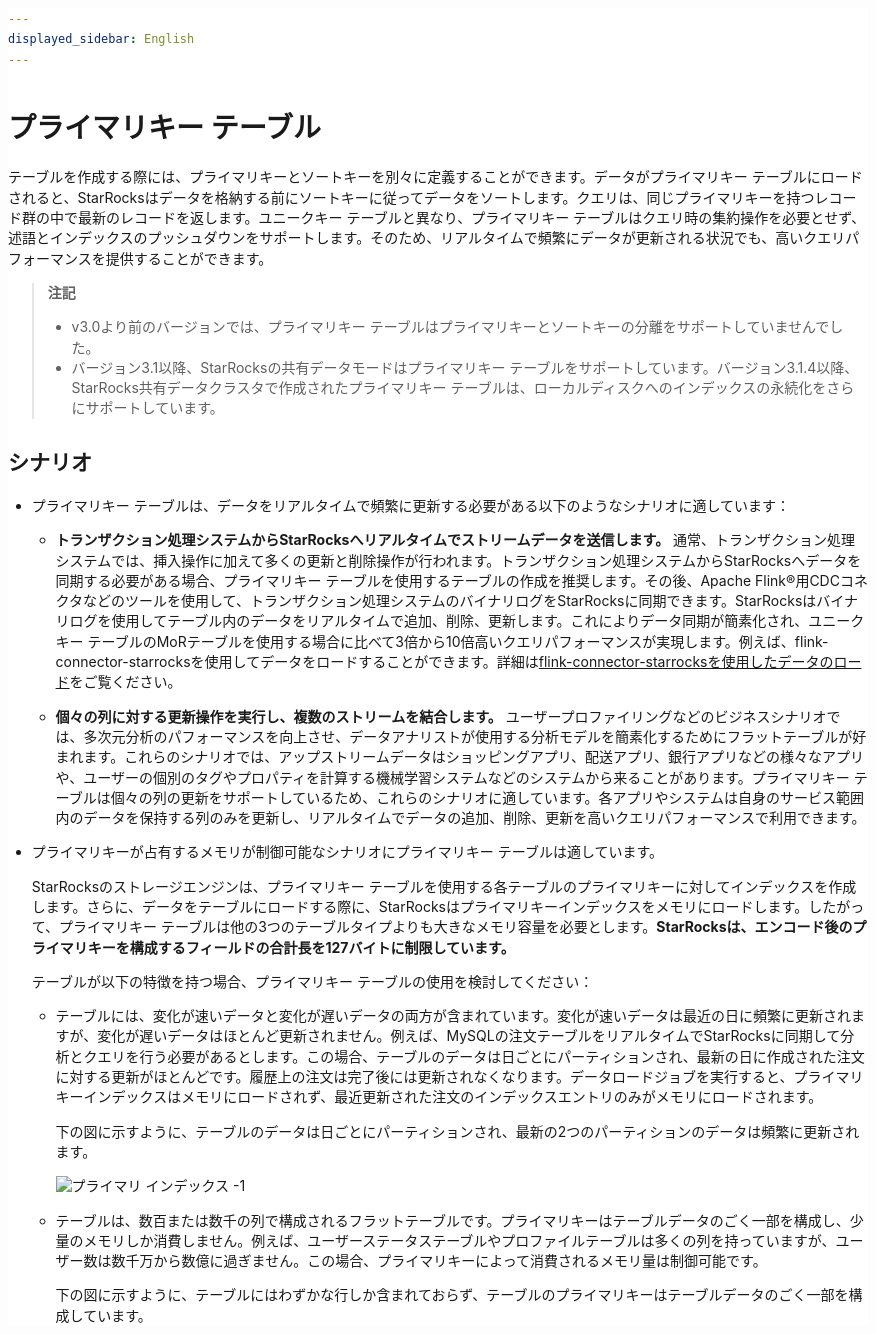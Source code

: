 ```yaml
---
displayed_sidebar: English
---
```


# プライマリキー テーブル

テーブルを作成する際には、プライマリキーとソートキーを別々に定義することができます。データがプライマリキー テーブルにロードされると、StarRocksはデータを格納する前にソートキーに従ってデータをソートします。クエリは、同じプライマリキーを持つレコード群の中で最新のレコードを返します。ユニークキー テーブルと異なり、プライマリキー テーブルはクエリ時の集約操作を必要とせず、述語とインデックスのプッシュダウンをサポートします。そのため、リアルタイムで頻繁にデータが更新される状況でも、高いクエリパフォーマンスを提供することができます。

> **注記**
>
> - v3.0より前のバージョンでは、プライマリキー テーブルはプライマリキーとソートキーの分離をサポートしていませんでした。
> - バージョン3.1以降、StarRocksの共有データモードはプライマリキー テーブルをサポートしています。バージョン3.1.4以降、StarRocks共有データクラスタで作成されたプライマリキー テーブルは、ローカルディスクへのインデックスの永続化をさらにサポートしています。

## シナリオ

- プライマリキー テーブルは、データをリアルタイムで頻繁に更新する必要がある以下のようなシナリオに適しています：
  - **トランザクション処理システムからStarRocksへリアルタイムでストリームデータを送信します。** 通常、トランザクション処理システムでは、挿入操作に加えて多くの更新と削除操作が行われます。トランザクション処理システムからStarRocksへデータを同期する必要がある場合、プライマリキー テーブルを使用するテーブルの作成を推奨します。その後、Apache Flink®用CDCコネクタなどのツールを使用して、トランザクション処理システムのバイナリログをStarRocksに同期できます。StarRocksはバイナリログを使用してテーブル内のデータをリアルタイムで追加、削除、更新します。これによりデータ同期が簡素化され、ユニークキー テーブルのMoRテーブルを使用する場合に比べて3倍から10倍高いクエリパフォーマンスが実現します。例えば、flink-connector-starrocksを使用してデータをロードすることができます。詳細は[flink-connector-starrocksを使用したデータのロード](../../loading/Flink-connector-starrocks.md)をご覧ください。

  - **個々の列に対する更新操作を実行し、複数のストリームを結合します。** ユーザープロファイリングなどのビジネスシナリオでは、多次元分析のパフォーマンスを向上させ、データアナリストが使用する分析モデルを簡素化するためにフラットテーブルが好まれます。これらのシナリオでは、アップストリームデータはショッピングアプリ、配送アプリ、銀行アプリなどの様々なアプリや、ユーザーの個別のタグやプロパティを計算する機械学習システムなどのシステムから来ることがあります。プライマリキー テーブルは個々の列の更新をサポートしているため、これらのシナリオに適しています。各アプリやシステムは自身のサービス範囲内のデータを保持する列のみを更新し、リアルタイムでデータの追加、削除、更新を高いクエリパフォーマンスで利用できます。

- プライマリキーが占有するメモリが制御可能なシナリオにプライマリキー テーブルは適しています。

  StarRocksのストレージエンジンは、プライマリキー テーブルを使用する各テーブルのプライマリキーに対してインデックスを作成します。さらに、データをテーブルにロードする際に、StarRocksはプライマリキーインデックスをメモリにロードします。したがって、プライマリキー テーブルは他の3つのテーブルタイプよりも大きなメモリ容量を必要とします。**StarRocksは、エンコード後のプライマリキーを構成するフィールドの合計長を127バイトに制限しています。**

  テーブルが以下の特徴を持つ場合、プライマリキー テーブルの使用を検討してください：

  - テーブルには、変化が速いデータと変化が遅いデータの両方が含まれています。変化が速いデータは最近の日に頻繁に更新されますが、変化が遅いデータはほとんど更新されません。例えば、MySQLの注文テーブルをリアルタイムでStarRocksに同期して分析とクエリを行う必要があるとします。この場合、テーブルのデータは日ごとにパーティションされ、最新の日に作成された注文に対する更新がほとんどです。履歴上の注文は完了後には更新されなくなります。データロードジョブを実行すると、プライマリキーインデックスはメモリにロードされず、最近更新された注文のインデックスエントリのみがメモリにロードされます。

    下の図に示すように、テーブルのデータは日ごとにパーティションされ、最新の2つのパーティションのデータは頻繁に更新されます。

    ![プライマリ インデックス -1](../../assets/3.2-1.png)

  - テーブルは、数百または数千の列で構成されるフラットテーブルです。プライマリキーはテーブルデータのごく一部を構成し、少量のメモリしか消費しません。例えば、ユーザーステータステーブルやプロファイルテーブルは多くの列を持っていますが、ユーザー数は数千万から数億に過ぎません。この場合、プライマリキーによって消費されるメモリ量は制御可能です。

    下の図に示すように、テーブルにはわずかな行しか含まれておらず、テーブルのプライマリキーはテーブルデータのごく一部を構成しています。

